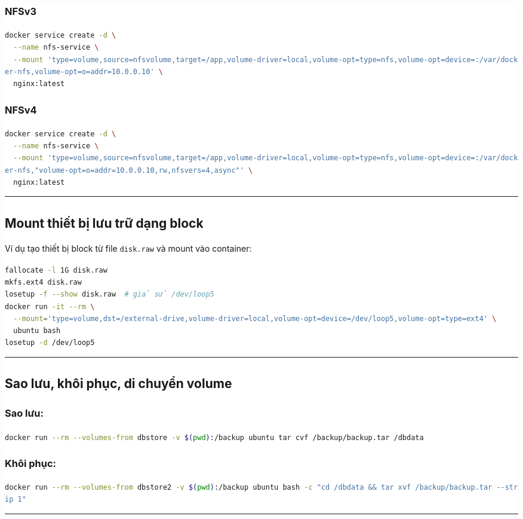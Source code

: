 ### NFSv3

```bash
docker service create -d \
  --name nfs-service \
  --mount 'type=volume,source=nfsvolume,target=/app,volume-driver=local,volume-opt=type=nfs,volume-opt=device=:/var/docker-nfs,volume-opt=o=addr=10.0.0.10' \
  nginx:latest
```

### NFSv4

```bash
docker service create -d \
  --name nfs-service \
  --mount 'type=volume,source=nfsvolume,target=/app,volume-driver=local,volume-opt=type=nfs,volume-opt=device=:/var/docker-nfs,"volume-opt=o=addr=10.0.0.10,rw,nfsvers=4,async"' \
  nginx:latest
```

---

## **Mount thiết bị lưu trữ dạng block**

Ví dụ tạo thiết bị block từ file `disk.raw` và mount vào container:

```bash
fallocate -l 1G disk.raw
mkfs.ext4 disk.raw
losetup -f --show disk.raw  # giả sử /dev/loop5
docker run -it --rm \
  --mount='type=volume,dst=/external-drive,volume-driver=local,volume-opt=device=/dev/loop5,volume-opt=type=ext4' \
  ubuntu bash
losetup -d /dev/loop5
```

---

## **Sao lưu, khôi phục, di chuyển volume**

### Sao lưu:

```bash
docker run --rm --volumes-from dbstore -v $(pwd):/backup ubuntu tar cvf /backup/backup.tar /dbdata
```

### Khôi phục:

```bash
docker run --rm --volumes-from dbstore2 -v $(pwd):/backup ubuntu bash -c "cd /dbdata && tar xvf /backup/backup.tar --strip 1"
```

---